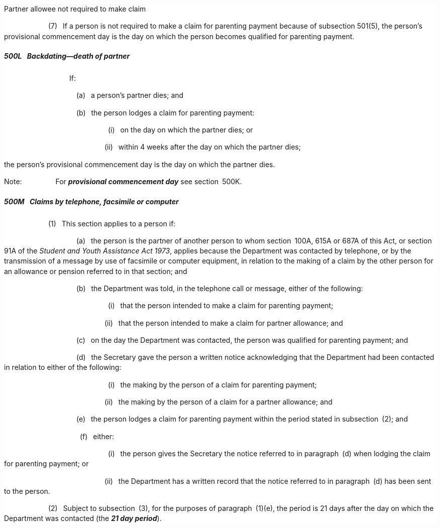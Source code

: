 Partner allowee not required to make claim

             (7)  If a person is not required to make a claim for parenting payment because of subsection 501(5), the person’s provisional commencement day is the day on which the person becomes qualified for parenting payment.

##### <a id="500L"></a>500L  Backdating—death of partner

                   If:

                     (a)  a person’s partner dies; and

                     (b)  the person lodges a claim for parenting payment:

                              (i)  on the day on which the partner dies; or

                             (ii)  within 4 weeks after the day on which the partner dies;

the person’s provisional commencement day is the day on which the partner dies.

Note:          For **_provisional commencement day_** see section 500K.

##### <a id="500M"></a>500M  Claims by telephone, facsimile or computer

             (1)  This section applies to a person if:

                     (a)  the person is the partner of another person to whom section 100A, 615A or 687A of this Act, or section 91A of the _Student and Youth Assistance Act 1973_, applies because the Department was contacted by telephone, or by the transmission of a message by use of facsimile or computer equipment, in relation to the making of a claim by the other person for an allowance or pension referred to in that section; and

                     (b)  the Department was told, in the telephone call or message, either of the following:

                              (i)  that the person intended to make a claim for parenting payment;

                             (ii)  that the person intended to make a claim for partner allowance; and

                     (c)  on the day the Department was contacted, the person was qualified for parenting payment; and

                     (d)  the Secretary gave the person a written notice acknowledging that the Department had been contacted in relation to either of the following:

                              (i)  the making by the person of a claim for parenting payment;

                             (ii)  the making by the person of a claim for a partner allowance; and

                     (e)  the person lodges a claim for parenting payment within the period stated in subsection (2); and

                      (f)  either:

                              (i)  the person gives the Secretary the notice referred to in paragraph (d) when lodging the claim for parenting payment; or

                             (ii)  the Department has a written record that the notice referred to in paragraph (d) has been sent to the person.

             (2)  Subject to subsection (3), for the purposes of paragraph (1)(e), the period is 21 days after the day on which the Department was contacted (the **_21 day period_**).

